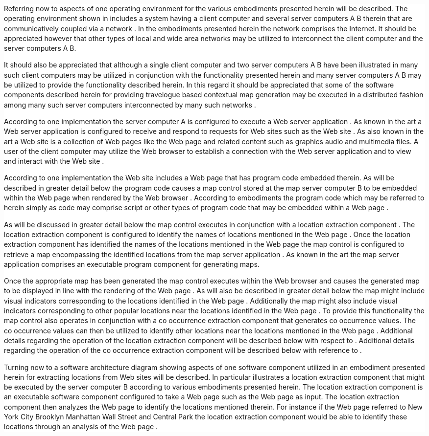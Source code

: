 Referring now to aspects of one operating environment for the various embodiments presented herein will be described. The operating environment shown in includes a system having a client computer and several server computers A B therein that are communicatively coupled via a network . In the embodiments presented herein the network comprises the Internet. It should be appreciated however that other types of local and wide area networks may be utilized to interconnect the client computer and the server computers A B.

It should also be appreciated that although a single client computer and two server computers A B have been illustrated in many such client computers may be utilized in conjunction with the functionality presented herein and many server computers A B may be utilized to provide the functionality described herein. In this regard it should be appreciated that some of the software components described herein for providing travelogue based contextual map generation may be executed in a distributed fashion among many such server computers interconnected by many such networks .

According to one implementation the server computer A is configured to execute a Web server application . As known in the art a Web server application is configured to receive and respond to requests for Web sites such as the Web site . As also known in the art a Web site is a collection of Web pages like the Web page and related content such as graphics audio and multimedia files. A user of the client computer may utilize the Web browser to establish a connection with the Web server application and to view and interact with the Web site .

According to one implementation the Web site includes a Web page that has program code embedded therein. As will be described in greater detail below the program code causes a map control stored at the map server computer B to be embedded within the Web page when rendered by the Web browser . According to embodiments the program code which may be referred to herein simply as code may comprise script or other types of program code that may be embedded within a Web page .

As will be discussed in greater detail below the map control executes in conjunction with a location extraction component . The location extraction component is configured to identify the names of locations mentioned in the Web page . Once the location extraction component has identified the names of the locations mentioned in the Web page the map control is configured to retrieve a map encompassing the identified locations from the map server application . As known in the art the map server application comprises an executable program component for generating maps.

Once the appropriate map has been generated the map control executes within the Web browser and causes the generated map to be displayed in line with the rendering of the Web page . As will also be described in greater detail below the map might include visual indicators corresponding to the locations identified in the Web page . Additionally the map might also include visual indicators corresponding to other popular locations near the locations identified in the Web page . To provide this functionality the map control also operates in conjunction with a co occurrence extraction component that generates co occurrence values. The co occurrence values can then be utilized to identify other locations near the locations mentioned in the Web page . Additional details regarding the operation of the location extraction component will be described below with respect to . Additional details regarding the operation of the co occurrence extraction component will be described below with reference to .

Turning now to a software architecture diagram showing aspects of one software component utilized in an embodiment presented herein for extracting locations from Web sites will be described. In particular illustrates a location extraction component that might be executed by the server computer B according to various embodiments presented herein. The location extraction component is an executable software component configured to take a Web page such as the Web page as input. The location extraction component then analyzes the Web page to identify the locations mentioned therein. For instance if the Web page referred to New York City Brooklyn Manhattan Wall Street and Central Park the location extraction component would be able to identify these locations through an analysis of the Web page .

